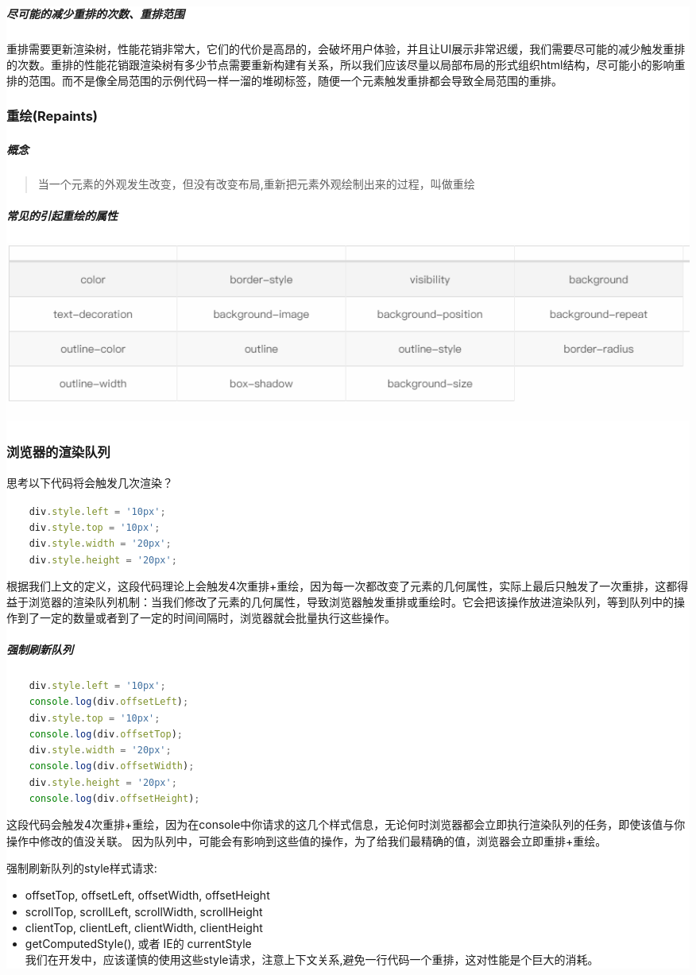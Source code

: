 ##### 尽可能的减少重排的次数、重排范围
重排需要更新渲染树，性能花销非常大，它们的代价是高昂的，会破坏用户体验，并且让UI展示非常迟缓，我们需要尽可能的减少触发重排的次数。重排的性能花销跟渲染树有多少节点需要重新构建有关系，所以我们应该尽量以局部布局的形式组织html结构，尽可能小的影响重排的范围。而不是像全局范围的示例代码一样一溜的堆砌标签，随便一个元素触发重排都会导致全局范围的重排。

### 重绘(Repaints)
##### 概念
> 当一个元素的外观发生改变，但没有改变布局,重新把元素外观绘制出来的过程，叫做重绘

##### 常见的引起重绘的属性
![常见的引起重绘的属性](/img/in-post/post-html/html_1902_3.png)


### 浏览器的渲染队列
思考以下代码将会触发几次渲染？
```js
    div.style.left = '10px';
    div.style.top = '10px';
    div.style.width = '20px';
    div.style.height = '20px';
```
根据我们上文的定义，这段代码理论上会触发4次重排+重绘，因为每一次都改变了元素的几何属性，实际上最后只触发了一次重排，这都得益于浏览器的渲染队列机制：当我们修改了元素的几何属性，导致浏览器触发重排或重绘时。它会把该操作放进渲染队列，等到队列中的操作到了一定的数量或者到了一定的时间间隔时，浏览器就会批量执行这些操作。

##### 强制刷新队列
```js
    div.style.left = '10px';
    console.log(div.offsetLeft);
    div.style.top = '10px';
    console.log(div.offsetTop);
    div.style.width = '20px';
    console.log(div.offsetWidth);
    div.style.height = '20px';
    console.log(div.offsetHeight);
``` 
这段代码会触发4次重排+重绘，因为在console中你请求的这几个样式信息，无论何时浏览器都会立即执行渲染队列的任务，即使该值与你操作中修改的值没关联。
因为队列中，可能会有影响到这些值的操作，为了给我们最精确的值，浏览器会立即重排+重绘。

强制刷新队列的style样式请求:
- offsetTop, offsetLeft, offsetWidth, offsetHeight
- scrollTop, scrollLeft, scrollWidth, scrollHeight
- clientTop, clientLeft, clientWidth, clientHeight
- getComputedStyle(), 或者 IE的 currentStyle   
我们在开发中，应该谨慎的使用这些style请求，注意上下文关系,避免一行代码一个重排，这对性能是个巨大的消耗。
